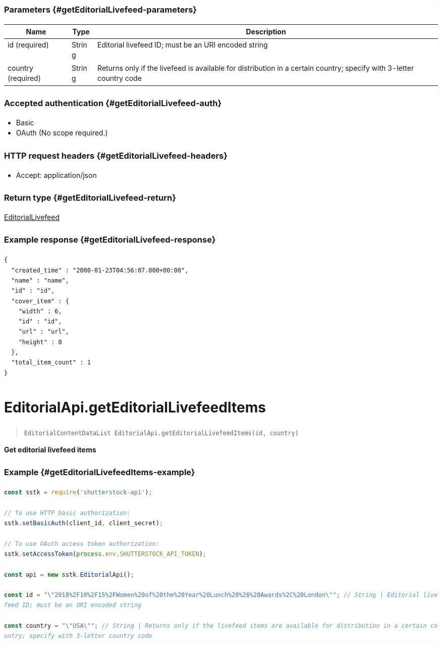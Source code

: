 ### Parameters {#getEditorialLivefeed-parameters}


Name | Type | Description
------------- | ------------- | -------------
 id (required) | String| Editorial livefeed ID; must be an URI encoded string 
 country (required) | String| Returns only if the livefeed is available for distribution in a certain country; specify with 3-letter country code 

### Accepted authentication {#getEditorialLivefeed-auth}

- Basic
- OAuth (No scope required.)

### HTTP request headers {#getEditorialLivefeed-headers}



- Accept: application/json

### Return type {#getEditorialLivefeed-return}

[EditorialLivefeed](EditorialLivefeed)

### Example response {#getEditorialLivefeed-response}

```
{
  "created_time" : "2000-01-23T04:56:07.000+00:00",
  "name" : "name",
  "id" : "id",
  "cover_item" : {
    "width" : 6,
    "id" : "id",
    "url" : "url",
    "height" : 0
  },
  "total_item_count" : 1
}
```

<a name="getEditorialLivefeedItems"></a>
# EditorialApi.getEditorialLivefeedItems
> `EditorialContentDataList EditorialApi.getEditorialLivefeedItems(id, country)`

**Get editorial livefeed items**

### Example {#getEditorialLivefeedItems-example}

```javascript
const sstk = require('shutterstock-api');

// To use HTTP basic authorization:
sstk.setBasicAuth(client_id, client_secret);

// To use OAuth access token authorization:
sstk.setAccessToken(process.env.SHUTTERSTOCK_API_TOKEN);

const api = new sstk.EditorialApi();

const id = "\"2018%2F10%2F15%2FWomen%20of%20the%20Year%20Lunch%20%26%20Awards%2C%20London\""; // String | Editorial livefeed ID; must be an URI encoded string

const country = "\"USA\""; // String | Returns only if the livefeed items are available for distribution in a certain country; specify with 3-letter country code

```